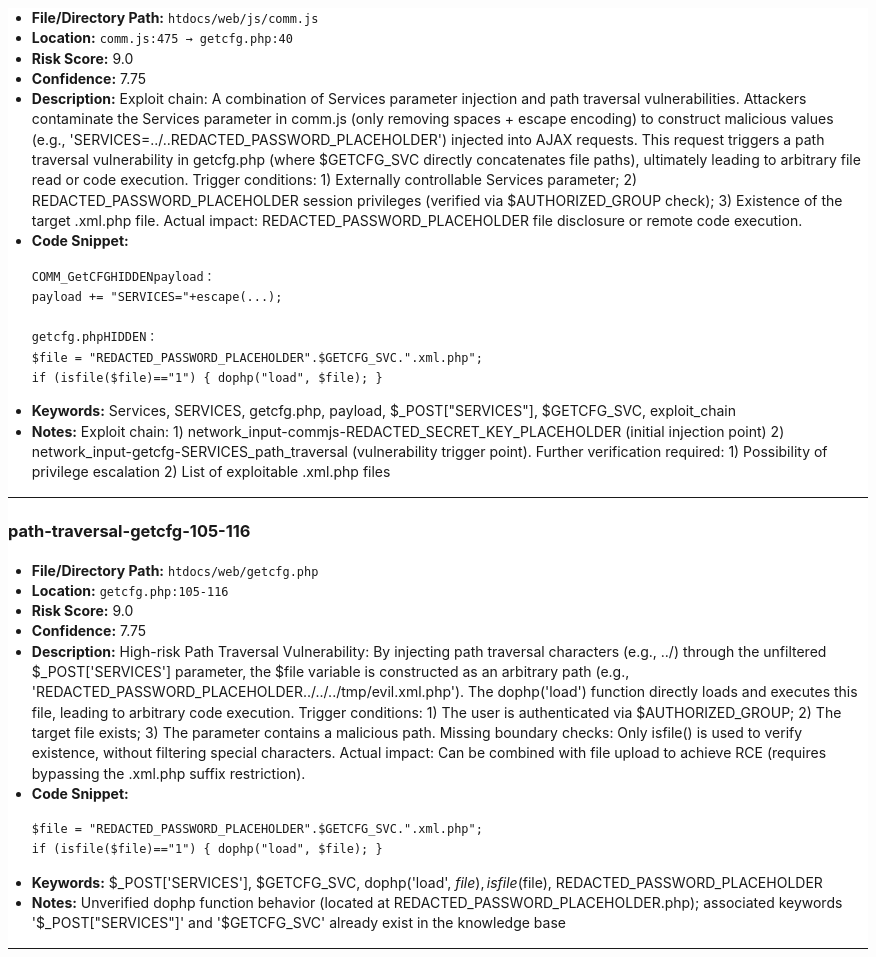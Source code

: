 - **File/Directory Path:** `htdocs/web/js/comm.js`
- **Location:** `comm.js:475 → getcfg.php:40`
- **Risk Score:** 9.0
- **Confidence:** 7.75
- **Description:** Exploit chain: A combination of Services parameter injection and path traversal vulnerabilities. Attackers contaminate the Services parameter in comm.js (only removing spaces + escape encoding) to construct malicious values (e.g., 'SERVICES=../..REDACTED_PASSWORD_PLACEHOLDER') injected into AJAX requests. This request triggers a path traversal vulnerability in getcfg.php (where $GETCFG_SVC directly concatenates file paths), ultimately leading to arbitrary file read or code execution. Trigger conditions: 1) Externally controllable Services parameter; 2) REDACTED_PASSWORD_PLACEHOLDER session privileges (verified via $AUTHORIZED_GROUP check); 3) Existence of the target .xml.php file. Actual impact: REDACTED_PASSWORD_PLACEHOLDER file disclosure or remote code execution.
- **Code Snippet:**
  ```
  COMM_GetCFGHIDDENpayload：
  payload += "SERVICES="+escape(...);
  
  getcfg.phpHIDDEN：
  $file = "REDACTED_PASSWORD_PLACEHOLDER".$GETCFG_SVC.".xml.php";
  if (isfile($file)=="1") { dophp("load", $file); }
  ```
- **Keywords:** Services, SERVICES, getcfg.php, payload, $_POST["SERVICES"], $GETCFG_SVC, exploit_chain
- **Notes:** Exploit chain: 1) network_input-commjs-REDACTED_SECRET_KEY_PLACEHOLDER (initial injection point) 2) network_input-getcfg-SERVICES_path_traversal (vulnerability trigger point). Further verification required: 1) Possibility of privilege escalation 2) List of exploitable .xml.php files

---
### path-traversal-getcfg-105-116

- **File/Directory Path:** `htdocs/web/getcfg.php`
- **Location:** `getcfg.php:105-116`
- **Risk Score:** 9.0
- **Confidence:** 7.75
- **Description:** High-risk Path Traversal Vulnerability: By injecting path traversal characters (e.g., ../) through the unfiltered $_POST['SERVICES'] parameter, the $file variable is constructed as an arbitrary path (e.g., 'REDACTED_PASSWORD_PLACEHOLDER../../../tmp/evil.xml.php'). The dophp('load') function directly loads and executes this file, leading to arbitrary code execution. Trigger conditions: 1) The user is authenticated via $AUTHORIZED_GROUP; 2) The target file exists; 3) The parameter contains a malicious path. Missing boundary checks: Only isfile() is used to verify existence, without filtering special characters. Actual impact: Can be combined with file upload to achieve RCE (requires bypassing the .xml.php suffix restriction).
- **Code Snippet:**
  ```
  $file = "REDACTED_PASSWORD_PLACEHOLDER".$GETCFG_SVC.".xml.php";
  if (isfile($file)=="1") { dophp("load", $file); }
  ```
- **Keywords:** $_POST['SERVICES'], $GETCFG_SVC, dophp('load', $file), isfile($file), REDACTED_PASSWORD_PLACEHOLDER
- **Notes:** Unverified dophp function behavior (located at REDACTED_PASSWORD_PLACEHOLDER.php); associated keywords '$_POST["SERVICES"]' and '$GETCFG_SVC' already exist in the knowledge base

---